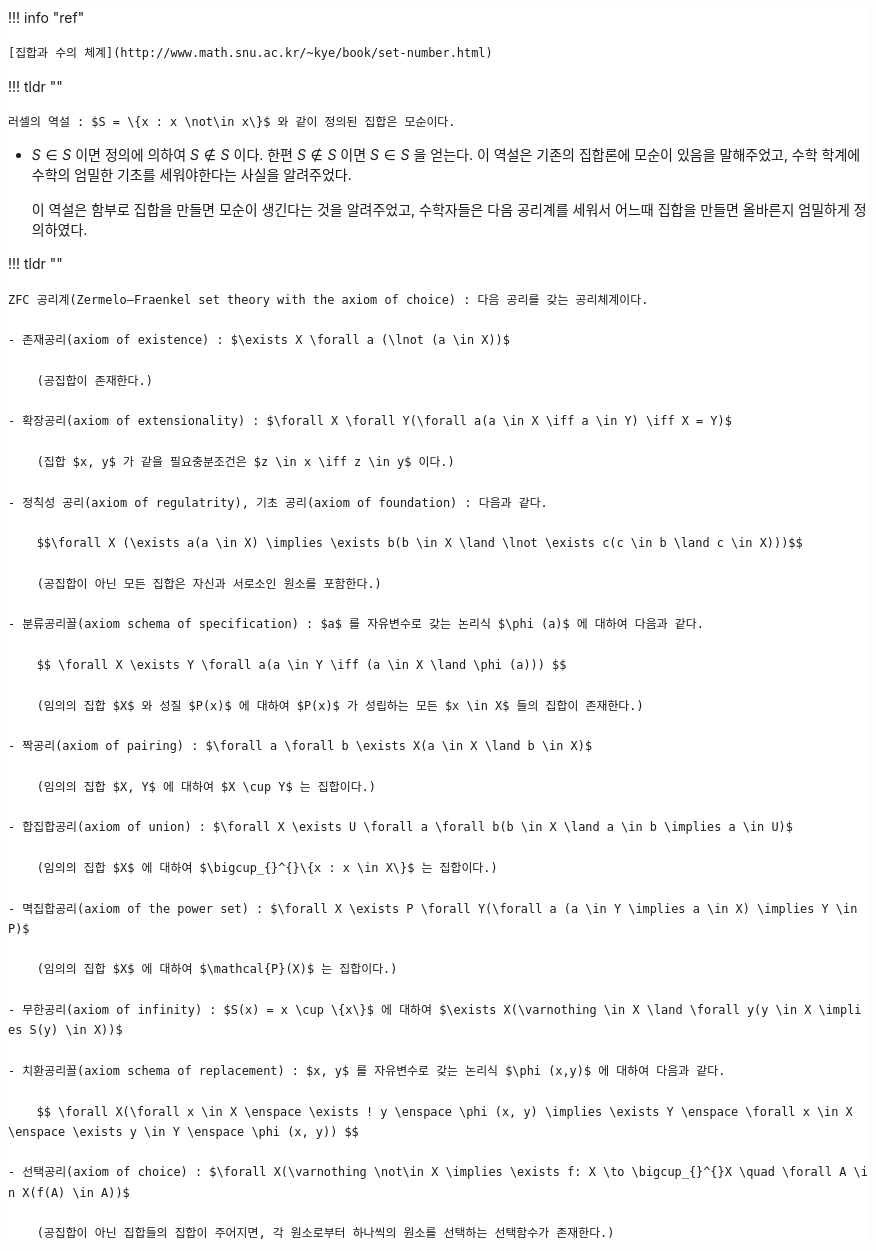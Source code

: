 !!! info "ref"

    [집합과 수의 체계](http://www.math.snu.ac.kr/~kye/book/set-number.html)

!!! tldr ""

    러셀의 역설 : $S = \{x : x \not\in x\}$ 와 같이 정의된 집합은 모순이다. 

- $S \in S$ 이면 정의에 의하여 $S \not\in S$ 이다. 한편 $S \not\in S$ 이면 $S \in S$ 을 얻는다. 이 역설은 기존의 집합론에 모순이 있음을 말해주었고, 수학 학계에 수학의 엄밀한 기초를 세워야한다는 사실을 알려주었다.

    이 역설은 함부로 집합을 만들면 모순이 생긴다는 것을 알려주었고, 수학자들은 다음 공리계를 세워서 어느때 집합을 만들면 올바른지 엄밀하게 정의하였다.

!!! tldr ""

    ZFC 공리계(Zermelo–Fraenkel set theory with the axiom of choice) : 다음 공리를 갖는 공리체계이다.

    - 존재공리(axiom of existence) : $\exists X \forall a (\lnot (a \in X))$
    
        (공집합이 존재한다.)

    - 확장공리(axiom of extensionality) : $\forall X \forall Y(\forall a(a \in X \iff a \in Y) \iff X = Y)$ 
    
        (집합 $x, y$ 가 같을 필요충분조건은 $z \in x \iff z \in y$ 이다.)
    
    - 정칙성 공리(axiom of regulatrity), 기초 공리(axiom of foundation) : 다음과 같다.
    
        $$\forall X (\exists a(a \in X) \implies \exists b(b \in X \land \lnot \exists c(c \in b \land c \in X)))$$

        (공집합이 아닌 모든 집합은 자신과 서로소인 원소를 포함한다.)

    - 분류공리꼴(axiom schema of specification) : $a$ 를 자유변수로 갖는 논리식 $\phi (a)$ 에 대하여 다음과 같다.

        $$ \forall X \exists Y \forall a(a \in Y \iff (a \in X \land \phi (a))) $$
    
        (임의의 집합 $X$ 와 성질 $P(x)$ 에 대하여 $P(x)$ 가 성립하는 모든 $x \in X$ 들의 집합이 존재한다.)

    - 짝공리(axiom of pairing) : $\forall a \forall b \exists X(a \in X \land b \in X)$
    
        (임의의 집합 $X, Y$ 에 대하여 $X \cup Y$ 는 집합이다.)

    - 합집합공리(axiom of union) : $\forall X \exists U \forall a \forall b(b \in X \land a \in b \implies a \in U)$
    
        (임의의 집합 $X$ 에 대하여 $\bigcup_{}^{}\{x : x \in X\}$ 는 집합이다.)

    - 멱집합공리(axiom of the power set) : $\forall X \exists P \forall Y(\forall a (a \in Y \implies a \in X) \implies Y \in P)$
    
        (임의의 집합 $X$ 에 대하여 $\mathcal{P}(X)$ 는 집합이다.)

    - 무한공리(axiom of infinity) : $S(x) = x \cup \{x\}$ 에 대하여 $\exists X(\varnothing \in X \land \forall y(y \in X \implies S(y) \in X))$

    - 치환공리꼴(axiom schema of replacement) : $x, y$ 를 자유변수로 갖는 논리식 $\phi (x,y)$ 에 대하여 다음과 같다.

        $$ \forall X(\forall x \in X \enspace \exists ! y \enspace \phi (x, y) \implies \exists Y \enspace \forall x \in X \enspace \exists y \in Y \enspace \phi (x, y)) $$

    - 선택공리(axiom of choice) : $\forall X(\varnothing \not\in X \implies \exists f: X \to \bigcup_{}^{}X \quad \forall A \in X(f(A) \in A))$

        (공집합이 아닌 집합들의 집합이 주어지면, 각 원소로부터 하나씩의 원소를 선택하는 선택함수가 존재한다.)
